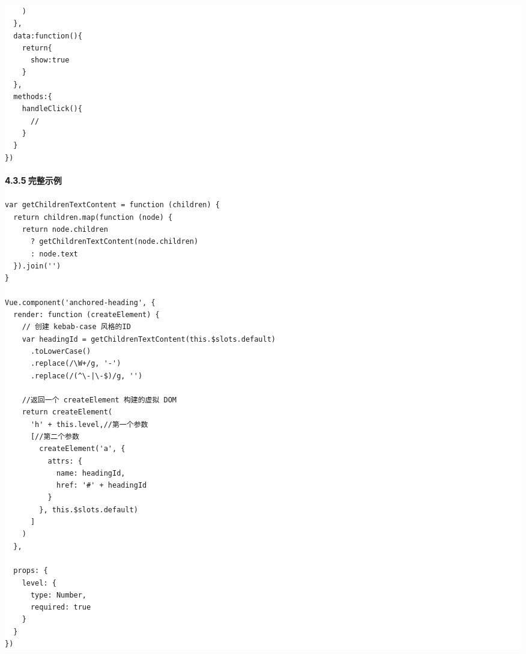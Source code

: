 ```JS
    )
  },
  data:function(){
    return{
      show:true
    }
  },
  methods:{
    handleClick(){
      //
    }
  }
})
```

#### 4.3.5 完整示例

```JS
var getChildrenTextContent = function (children) {
  return children.map(function (node) {
    return node.children
      ? getChildrenTextContent(node.children)
      : node.text
  }).join('')
}

Vue.component('anchored-heading', {
  render: function (createElement) {
    // 创建 kebab-case 风格的ID
    var headingId = getChildrenTextContent(this.$slots.default)
      .toLowerCase()
      .replace(/\W+/g, '-')
      .replace(/(^\-|\-$)/g, '')

    //返回一个 createElement 构建的虚拟 DOM
    return createElement(
      'h' + this.level,//第一个参数
      [//第二个参数
        createElement('a', {
          attrs: {
            name: headingId,
            href: '#' + headingId
          }
        }, this.$slots.default)
      ]
    )
  },

  props: {
    level: {
      type: Number,
      required: true
    }
  }
})
```

